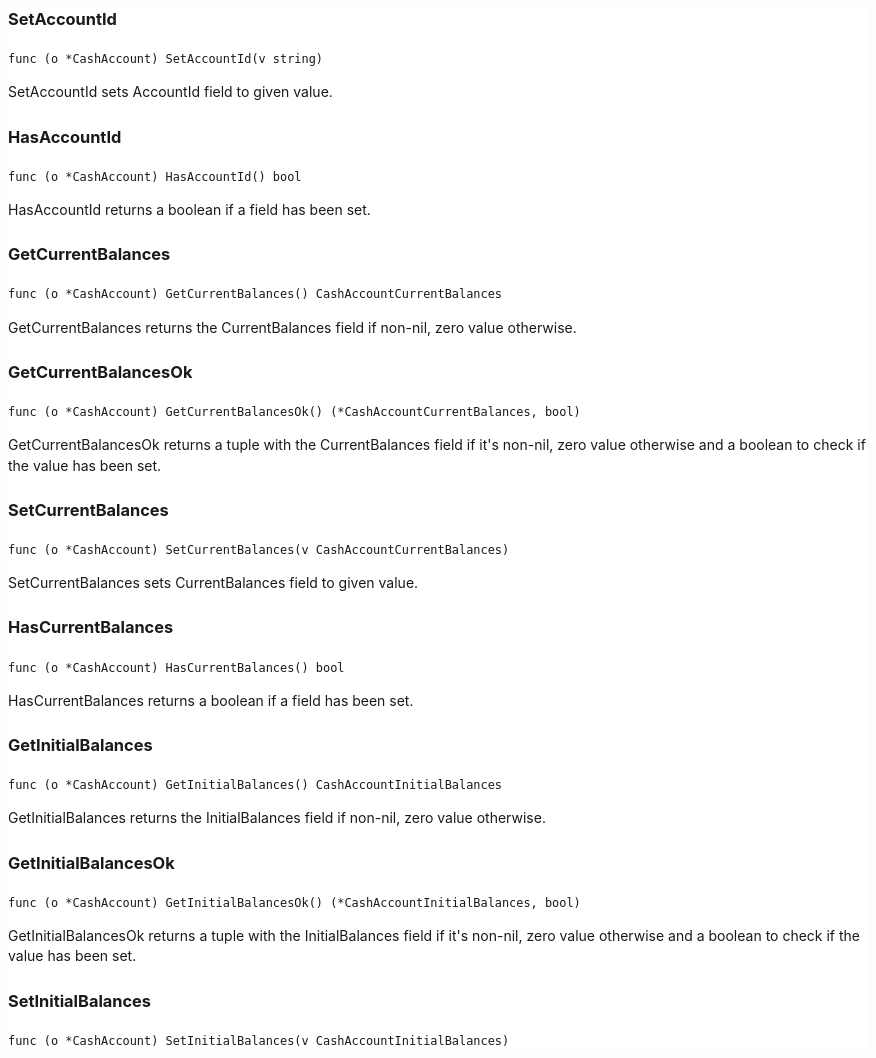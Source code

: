 ### SetAccountId

`func (o *CashAccount) SetAccountId(v string)`

SetAccountId sets AccountId field to given value.

### HasAccountId

`func (o *CashAccount) HasAccountId() bool`

HasAccountId returns a boolean if a field has been set.

### GetCurrentBalances

`func (o *CashAccount) GetCurrentBalances() CashAccountCurrentBalances`

GetCurrentBalances returns the CurrentBalances field if non-nil, zero value otherwise.

### GetCurrentBalancesOk

`func (o *CashAccount) GetCurrentBalancesOk() (*CashAccountCurrentBalances, bool)`

GetCurrentBalancesOk returns a tuple with the CurrentBalances field if it's non-nil, zero value otherwise
and a boolean to check if the value has been set.

### SetCurrentBalances

`func (o *CashAccount) SetCurrentBalances(v CashAccountCurrentBalances)`

SetCurrentBalances sets CurrentBalances field to given value.

### HasCurrentBalances

`func (o *CashAccount) HasCurrentBalances() bool`

HasCurrentBalances returns a boolean if a field has been set.

### GetInitialBalances

`func (o *CashAccount) GetInitialBalances() CashAccountInitialBalances`

GetInitialBalances returns the InitialBalances field if non-nil, zero value otherwise.

### GetInitialBalancesOk

`func (o *CashAccount) GetInitialBalancesOk() (*CashAccountInitialBalances, bool)`

GetInitialBalancesOk returns a tuple with the InitialBalances field if it's non-nil, zero value otherwise
and a boolean to check if the value has been set.

### SetInitialBalances

`func (o *CashAccount) SetInitialBalances(v CashAccountInitialBalances)`
